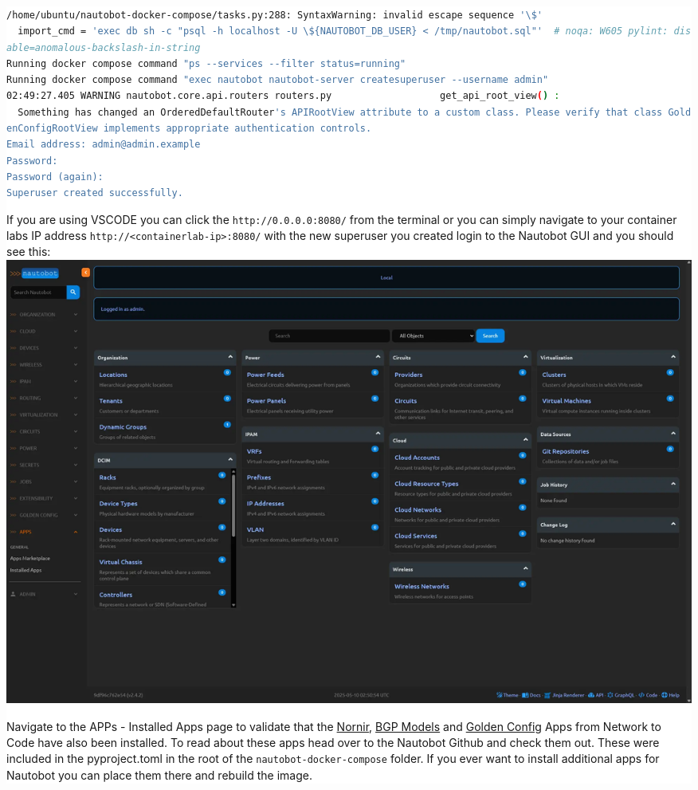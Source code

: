 ```bash
/home/ubuntu/nautobot-docker-compose/tasks.py:288: SyntaxWarning: invalid escape sequence '\$'
  import_cmd = 'exec db sh -c "psql -h localhost -U \${NAUTOBOT_DB_USER} < /tmp/nautobot.sql"'  # noqa: W605 pylint: disable=anomalous-backslash-in-string
Running docker compose command "ps --services --filter status=running"
Running docker compose command "exec nautobot nautobot-server createsuperuser --username admin"
02:49:27.405 WARNING nautobot.core.api.routers routers.py                   get_api_root_view() :
  Something has changed an OrderedDefaultRouter's APIRootView attribute to a custom class. Please verify that class GoldenConfigRootView implements appropriate authentication controls.
Email address: admin@admin.example
Password: 
Password (again): 
Superuser created successfully.
```

If you are using VSCODE you can click the ```http://0.0.0.0:8080/``` from the terminal or you can simply navigate to your container labs IP address ```http://<containerlab-ip>:8080/``` with the new superuser you created login to the Nautobot GUI and you should see this:
<img src="/assets/img/nautobot_workshop/nautobot-homepage.webp" alt="">

Navigate to the APPs - Installed Apps page to validate that the [Nornir](https://github.com/nautobot/nautobot-app-nornir), [BGP Models](https://github.com/nautobot/nautobot-app-bgp-models) and [Golden Config](https://github.com/nautobot/nautobot-app-golden-config) Apps from Network to Code have also been installed. To read about these apps head over to the Nautobot Github and check them out. These were included in the pyproject.toml in the root of the ```nautobot-docker-compose``` folder. If you ever want to install additional apps for Nautobot you can place them there and rebuild the image.
